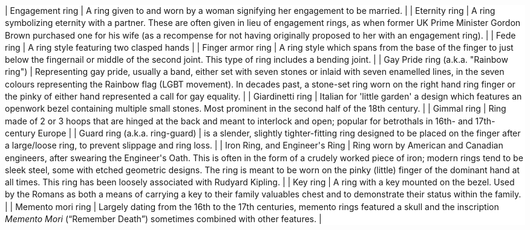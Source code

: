 | Engagement ring                        | A ring given to and worn by a woman signifying her engagement to be married.                                                                                                                                                                                                                                                                                                                                                                                               |
| Eternity ring                          | A ring symbolizing eternity with a partner. These are often given in lieu of engagement rings, as when former UK Prime Minister Gordon Brown purchased one for his wife (as a recompense for not having originally proposed to her with an engagement ring).                                                                                                                                                                                                               |
| Fede ring                              | A ring style featuring two clasped hands                                                                                                                                                                                                                                                                                                                                                                                                                                   |
| Finger armor ring                      | A ring style which spans from the base of the finger to just below the fingernail or middle of the second joint. This type of ring includes a bending joint.                                                                                                                                                                                                                                                                                                               |
| Gay Pride ring (a.k.a. "Rainbow ring") | Representing gay pride, usually a band, either set with seven stones or inlaid with seven enamelled lines, in the seven colours representing the Rainbow flag (LGBT movement). In decades past, a stone-set ring worn on the right hand ring finger or the pinky of either hand represented a call for gay equality.                                                                                                                                                       |
| Giardinetti ring                       | Italian for 'little garden' a design which features an openwork bezel containing multiple small stones. Most prominent in the second half of the 18th century.                                                                                                                                                                                                                                                                                                             |
| Gimmal ring                            | Ring made of 2 or 3 hoops that are hinged at the back and meant to interlock and open; popular for betrothals in 16th- and 17th-century Europe                                                                                                                                                                                                                                                                                                                             |
| Guard ring (a.k.a. ring-guard)         | is a slender, slightly tighter-fitting ring designed to be placed on the finger after a large/loose ring, to prevent slippage and ring loss.                                                                                                                                                                                                                                                                                                                               |
| Iron Ring, and Engineer's Ring         | Ring worn by American and Canadian engineers, after swearing the Engineer's Oath. This is often in the form of a crudely worked piece of iron; modern rings tend to be sleek steel, some with etched geometric designs. The ring is meant to be worn on the pinky (little) finger of the dominant hand at all times. This ring has been loosely associated with Rudyard Kipling.                                                                                           |
| Key ring                               | A ring with a key mounted on the bezel. Used by the Romans as both a means of carrying a key to their family valuables chest and to demonstrate their status within the family.                                                                                                                                                                                                                                                                                            |
| Memento mori ring                      | Largely dating from the 16th to the 17th centuries, memento rings featured a skull and the inscription *Memento Mori* (“Remember Death”) sometimes combined with other features.                                                                                                                                                                                                                                                                                           |
